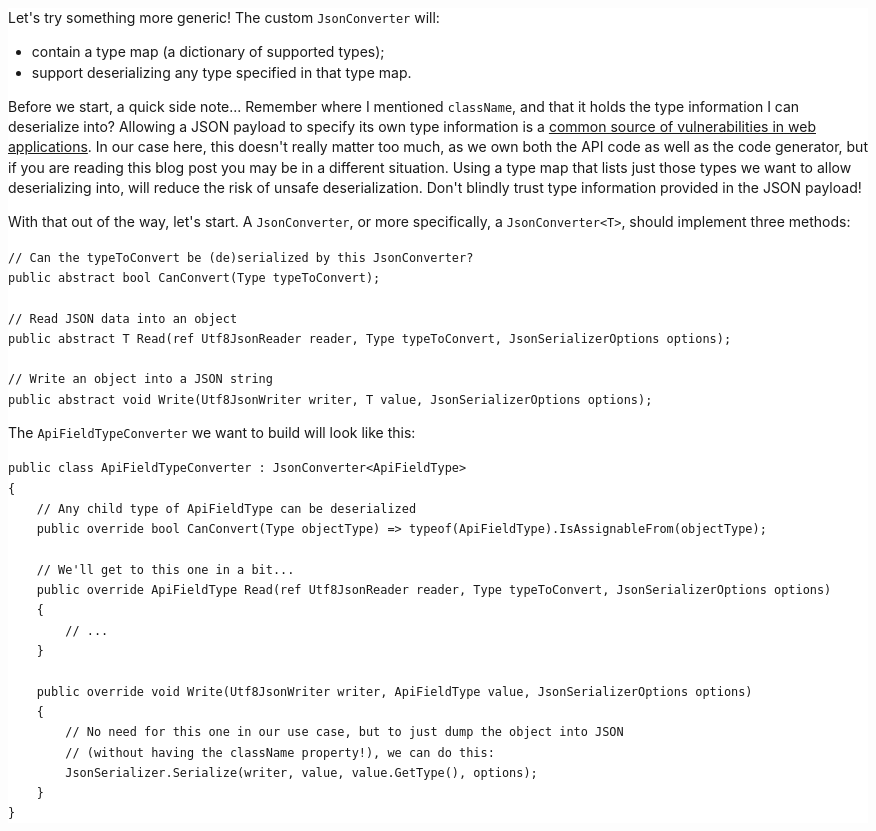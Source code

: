 Let's try something more generic! The custom `JsonConverter` will:

* contain a type map (a dictionary of supported types);
* support deserializing any type specified in that type map.

Before we start, a quick side note... Remember where I mentioned `className`, and that it holds the type information I can deserialize into? Allowing a JSON payload to specify its own type information is a [common source of vulnerabilities in web applications](https://www.owasp.org/images/d/d7/Marshaller_Deserialization_Attacks.pdf.pdf). In our case here, this doesn't really matter too much, as we own both the API code as well as the code generator, but if you are reading this blog post you may be in a different situation. Using a type map that lists just those types we want to allow deserializing into, will reduce the risk of unsafe deserialization. Don't blindly trust type information provided in the JSON payload!

With that out of the way, let's start. A `JsonConverter`, or more specifically, a `JsonConverter<T>`, should implement three methods:

```
// Can the typeToConvert be (de)serialized by this JsonConverter?
public abstract bool CanConvert(Type typeToConvert);

// Read JSON data into an object
public abstract T Read(ref Utf8JsonReader reader, Type typeToConvert, JsonSerializerOptions options);

// Write an object into a JSON string
public abstract void Write(Utf8JsonWriter writer, T value, JsonSerializerOptions options);
```

The `ApiFieldTypeConverter` we want to build will look like this:

```
public class ApiFieldTypeConverter : JsonConverter<ApiFieldType>
{
    // Any child type of ApiFieldType can be deserialized
    public override bool CanConvert(Type objectType) => typeof(ApiFieldType).IsAssignableFrom(objectType);

    // We'll get to this one in a bit...
    public override ApiFieldType Read(ref Utf8JsonReader reader, Type typeToConvert, JsonSerializerOptions options)
    {
        // ...
    }

    public override void Write(Utf8JsonWriter writer, ApiFieldType value, JsonSerializerOptions options)
    {
        // No need for this one in our use case, but to just dump the object into JSON
        // (without having the className property!), we can do this:
        JsonSerializer.Serialize(writer, value, value.GetType(), options);
    }
}
```
